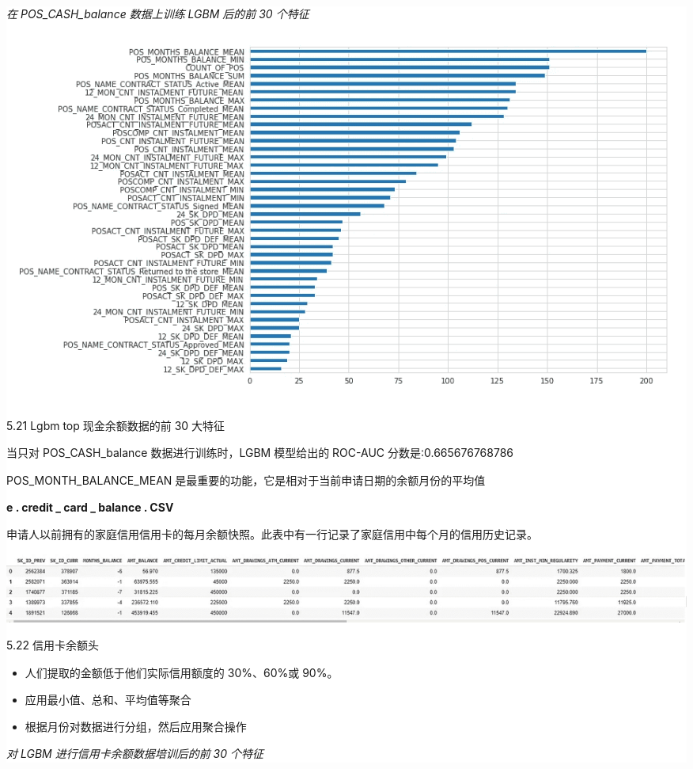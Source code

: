 *在 POS_CASH_balance 数据上训练 LGBM 后的前 30 个特征*

![](img/36180227825c8f09e8d22773b2daee23.png)

5.21 Lgbm top 现金余额数据的前 30 大特征

当只对 POS_CASH_balance 数据进行训练时，LGBM 模型给出的 ROC-AUC 分数是:0.665676768786

POS_MONTH_BALANCE_MEAN 是最重要的功能，它是相对于当前申请日期的余额月份的平均值

**e . credit _ card _ balance . CSV**

申请人以前拥有的家庭信用信用卡的每月余额快照。此表中有一行记录了家庭信用中每个月的信用历史记录。

![](img/5e6a875c2d47dfaff89d2525e2f31cae.png)

5.22 信用卡余额头

*   人们提取的金额低于他们实际信用额度的 30%、60%或 90%。

*   应用最小值、总和、平均值等聚合

*   根据月份对数据进行分组，然后应用聚合操作

*对 LGBM 进行信用卡余额数据培训后的前 30 个特征*
